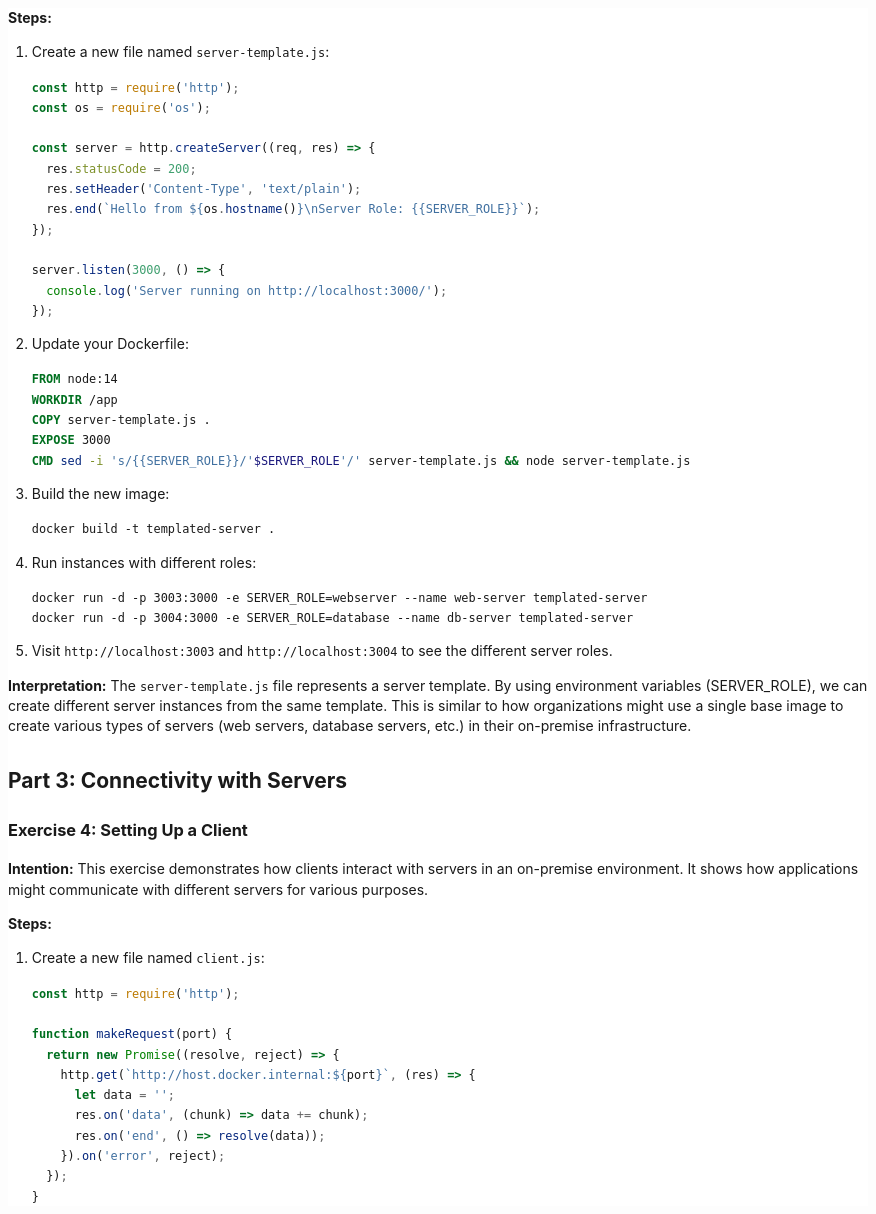 **Steps:**

1. Create a new file named `server-template.js`:
   ```javascript
   const http = require('http');
   const os = require('os');

   const server = http.createServer((req, res) => {
     res.statusCode = 200;
     res.setHeader('Content-Type', 'text/plain');
     res.end(`Hello from ${os.hostname()}\nServer Role: {{SERVER_ROLE}}`);
   });

   server.listen(3000, () => {
     console.log('Server running on http://localhost:3000/');
   });
   ```

2. Update your Dockerfile:
   ```dockerfile
   FROM node:14
   WORKDIR /app
   COPY server-template.js .
   EXPOSE 3000
   CMD sed -i 's/{{SERVER_ROLE}}/'$SERVER_ROLE'/' server-template.js && node server-template.js
   ```

3. Build the new image:
   ```
   docker build -t templated-server .
   ```

4. Run instances with different roles:
   ```
   docker run -d -p 3003:3000 -e SERVER_ROLE=webserver --name web-server templated-server
   docker run -d -p 3004:3000 -e SERVER_ROLE=database --name db-server templated-server
   ```

5. Visit `http://localhost:3003` and `http://localhost:3004` to see the different server roles.

**Interpretation:** The `server-template.js` file represents a server template. By using environment variables (SERVER_ROLE), we can create different server instances from the same template. This is similar to how organizations might use a single base image to create various types of servers (web servers, database servers, etc.) in their on-premise infrastructure.

## Part 3: Connectivity with Servers

### Exercise 4: Setting Up a Client

**Intention:** This exercise demonstrates how clients interact with servers in an on-premise environment. It shows how applications might communicate with different servers for various purposes.

**Steps:**

1. Create a new file named `client.js`:
   ```javascript
   const http = require('http');

   function makeRequest(port) {
     return new Promise((resolve, reject) => {
       http.get(`http://host.docker.internal:${port}`, (res) => {
         let data = '';
         res.on('data', (chunk) => data += chunk);
         res.on('end', () => resolve(data));
       }).on('error', reject);
     });
   }

   ```